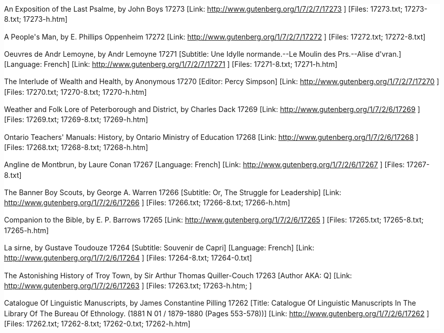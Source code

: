 An Exposition of the Last Psalme, by John Boys                           17273
   [Link: http://www.gutenberg.org/1/7/2/7/17273 ]
   [Files: 17273.txt; 17273-8.txt; 17273-h.htm]

A People's Man, by E. Phillips Oppenheim                                 17272
   [Link: http://www.gutenberg.org/1/7/2/7/17272 ]
   [Files: 17272.txt; 17272-8.txt]

Oeuvres de Andr Lemoyne, by Andr Lemoyne                                 17271
   [Subtitle: Une Idylle normande.--Le Moulin des Prs.--Alise d'vran.]
   [Language: French]
   [Link: http://www.gutenberg.org/1/7/2/7/17271 ]
   [Files: 17271-8.txt; 17271-h.htm]

The Interlude of Wealth and Health, by Anonymous                         17270
   [Editor: Percy Simpson]
   [Link: http://www.gutenberg.org/1/7/2/7/17270 ]
   [Files: 17270.txt; 17270-8.txt; 17270-h.htm]

Weather and Folk Lore of Peterborough and District, by Charles Dack      17269
   [Link: http://www.gutenberg.org/1/7/2/6/17269 ]
   [Files: 17269.txt; 17269-8.txt; 17269-h.htm]

Ontario Teachers' Manuals: History, by Ontario Ministry of Education     17268
   [Link: http://www.gutenberg.org/1/7/2/6/17268 ]
   [Files: 17268.txt; 17268-8.txt; 17268-h.htm]

Angline de Montbrun, by Laure Conan                                      17267
   [Language: French]
   [Link: http://www.gutenberg.org/1/7/2/6/17267 ]
   [Files: 17267-8.txt]

The Banner Boy Scouts, by George A. Warren                               17266
   [Subtitle: Or, The Struggle for Leadership]
   [Link: http://www.gutenberg.org/1/7/2/6/17266 ]
   [Files: 17266.txt; 17266-8.txt; 17266-h.htm]

Companion to the Bible, by E. P. Barrows                                 17265
   [Link: http://www.gutenberg.org/1/7/2/6/17265 ]
   [Files: 17265.txt; 17265-8.txt; 17265-h.htm]

La sirne, by Gustave Toudouze                                            17264
   [Subtitle: Souvenir de Capri]
   [Language: French]
   [Link: http://www.gutenberg.org/1/7/2/6/17264 ]
   [Files: 17264-8.txt; 17264-0.txt]

The Astonishing History of Troy Town, by Sir Arthur Thomas Quiller-Couch 17263
   [Author AKA: Q]
   [Link: http://www.gutenberg.org/1/7/2/6/17263 ]
   [Files: 17263.txt; 17263-h.htm; ]

Catalogue Of Linguistic Manuscripts, by James Constantine Pilling        17262
   [Title: Catalogue Of Linguistic Manuscripts In The Library Of The
    Bureau Of Ethnology. (1881 N 01 / 1879-1880 (Pages 553-578))]
   [Link: http://www.gutenberg.org/1/7/2/6/17262 ]
   [Files: 17262.txt; 17262-8.txt; 17262-0.txt; 17262-h.htm]
